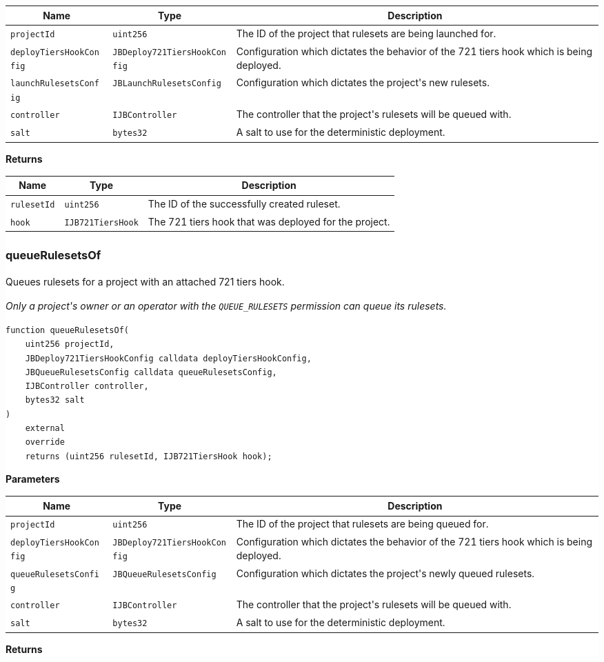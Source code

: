 |Name|Type|Description|
|----|----|-----------|
|`projectId`|`uint256`|The ID of the project that rulesets are being launched for.|
|`deployTiersHookConfig`|`JBDeploy721TiersHookConfig`|Configuration which dictates the behavior of the 721 tiers hook which is being deployed.|
|`launchRulesetsConfig`|`JBLaunchRulesetsConfig`|Configuration which dictates the project's new rulesets.|
|`controller`|`IJBController`|The controller that the project's rulesets will be queued with.|
|`salt`|`bytes32`|A salt to use for the deterministic deployment.|

**Returns**

|Name|Type|Description|
|----|----|-----------|
|`rulesetId`|`uint256`|The ID of the successfully created ruleset.|
|`hook`|`IJB721TiersHook`|The 721 tiers hook that was deployed for the project.|


### queueRulesetsOf

Queues rulesets for a project with an attached 721 tiers hook.

*Only a project's owner or an operator with the `QUEUE_RULESETS` permission can queue its rulesets.*


```solidity
function queueRulesetsOf(
    uint256 projectId,
    JBDeploy721TiersHookConfig calldata deployTiersHookConfig,
    JBQueueRulesetsConfig calldata queueRulesetsConfig,
    IJBController controller,
    bytes32 salt
)
    external
    override
    returns (uint256 rulesetId, IJB721TiersHook hook);
```
**Parameters**

|Name|Type|Description|
|----|----|-----------|
|`projectId`|`uint256`|The ID of the project that rulesets are being queued for.|
|`deployTiersHookConfig`|`JBDeploy721TiersHookConfig`|Configuration which dictates the behavior of the 721 tiers hook which is being deployed.|
|`queueRulesetsConfig`|`JBQueueRulesetsConfig`|Configuration which dictates the project's newly queued rulesets.|
|`controller`|`IJBController`|The controller that the project's rulesets will be queued with.|
|`salt`|`bytes32`|A salt to use for the deterministic deployment.|

**Returns**
